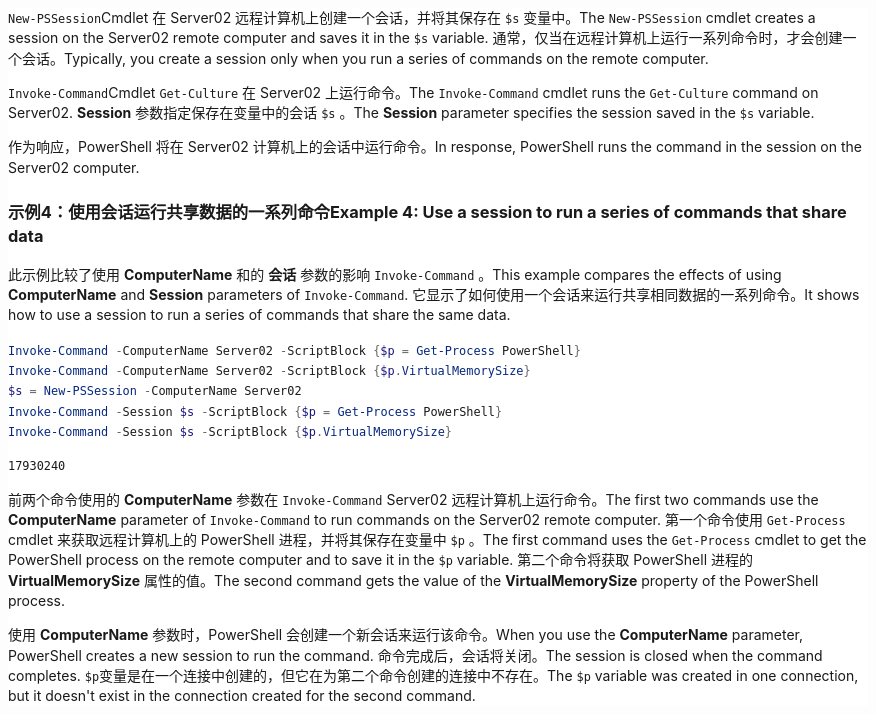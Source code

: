<span data-ttu-id="4eda3-155">`New-PSSession`Cmdlet 在 Server02 远程计算机上创建一个会话，并将其保存在 `$s` 变量中。</span><span class="sxs-lookup"><span data-stu-id="4eda3-155">The `New-PSSession` cmdlet creates a session on the Server02 remote computer and saves it in the `$s` variable.</span></span> <span data-ttu-id="4eda3-156">通常，仅当在远程计算机上运行一系列命令时，才会创建一个会话。</span><span class="sxs-lookup"><span data-stu-id="4eda3-156">Typically, you create a session only when you run a series of commands on the remote computer.</span></span>

<span data-ttu-id="4eda3-157">`Invoke-Command`Cmdlet `Get-Culture` 在 Server02 上运行命令。</span><span class="sxs-lookup"><span data-stu-id="4eda3-157">The `Invoke-Command` cmdlet runs the `Get-Culture` command on Server02.</span></span> <span data-ttu-id="4eda3-158">**Session** 参数指定保存在变量中的会话 `$s` 。</span><span class="sxs-lookup"><span data-stu-id="4eda3-158">The **Session** parameter specifies the session saved in the `$s` variable.</span></span>

<span data-ttu-id="4eda3-159">作为响应，PowerShell 将在 Server02 计算机上的会话中运行命令。</span><span class="sxs-lookup"><span data-stu-id="4eda3-159">In response, PowerShell runs the command in the session on the Server02 computer.</span></span>

### <span data-ttu-id="4eda3-160">示例4：使用会话运行共享数据的一系列命令</span><span class="sxs-lookup"><span data-stu-id="4eda3-160">Example 4: Use a session to run a series of commands that share data</span></span>

<span data-ttu-id="4eda3-161">此示例比较了使用 **ComputerName** 和的 **会话** 参数的影响 `Invoke-Command` 。</span><span class="sxs-lookup"><span data-stu-id="4eda3-161">This example compares the effects of using **ComputerName** and **Session** parameters of `Invoke-Command`.</span></span> <span data-ttu-id="4eda3-162">它显示了如何使用一个会话来运行共享相同数据的一系列命令。</span><span class="sxs-lookup"><span data-stu-id="4eda3-162">It shows how to use a session to run a series of commands that share the same data.</span></span>

```powershell
Invoke-Command -ComputerName Server02 -ScriptBlock {$p = Get-Process PowerShell}
Invoke-Command -ComputerName Server02 -ScriptBlock {$p.VirtualMemorySize}
$s = New-PSSession -ComputerName Server02
Invoke-Command -Session $s -ScriptBlock {$p = Get-Process PowerShell}
Invoke-Command -Session $s -ScriptBlock {$p.VirtualMemorySize}
```

```Output
17930240
```

<span data-ttu-id="4eda3-163">前两个命令使用的 **ComputerName** 参数在 `Invoke-Command` Server02 远程计算机上运行命令。</span><span class="sxs-lookup"><span data-stu-id="4eda3-163">The first two commands use the **ComputerName** parameter of `Invoke-Command` to run commands on the Server02 remote computer.</span></span> <span data-ttu-id="4eda3-164">第一个命令使用 `Get-Process` cmdlet 来获取远程计算机上的 PowerShell 进程，并将其保存在变量中 `$p` 。</span><span class="sxs-lookup"><span data-stu-id="4eda3-164">The first command uses the `Get-Process` cmdlet to get the PowerShell process on the remote computer and to save it in the `$p` variable.</span></span> <span data-ttu-id="4eda3-165">第二个命令将获取 PowerShell 进程的 **VirtualMemorySize** 属性的值。</span><span class="sxs-lookup"><span data-stu-id="4eda3-165">The second command gets the value of the **VirtualMemorySize** property of the PowerShell process.</span></span>

<span data-ttu-id="4eda3-166">使用 **ComputerName** 参数时，PowerShell 会创建一个新会话来运行该命令。</span><span class="sxs-lookup"><span data-stu-id="4eda3-166">When you use the **ComputerName** parameter, PowerShell creates a new session to run the command.</span></span>
<span data-ttu-id="4eda3-167">命令完成后，会话将关闭。</span><span class="sxs-lookup"><span data-stu-id="4eda3-167">The session is closed when the command completes.</span></span> <span data-ttu-id="4eda3-168">`$p`变量是在一个连接中创建的，但它在为第二个命令创建的连接中不存在。</span><span class="sxs-lookup"><span data-stu-id="4eda3-168">The `$p` variable was created in one connection, but it doesn't exist in the connection created for the second command.</span></span>
